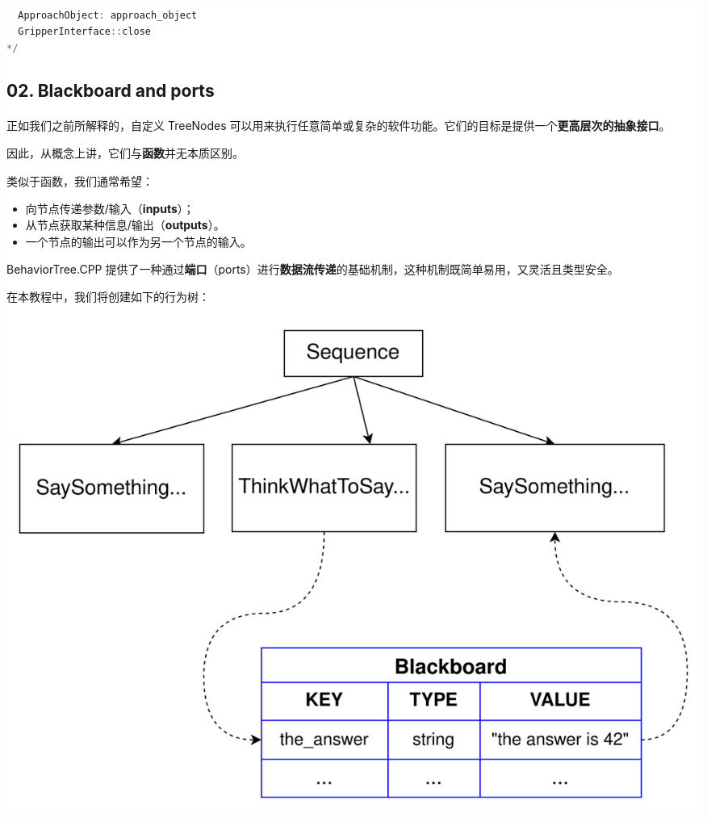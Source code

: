 ```c++
  ApproachObject: approach_object
  GripperInterface::close
*/
```

## 02. Blackboard and ports

正如我们之前所解释的，自定义 TreeNodes 可以用来执行任意简单或复杂的软件功能。它们的目标是提供一个**更高层次的抽象接口**。

因此，从概念上讲，它们与**函数**并无本质区别。

类似于函数，我们通常希望：

- 向节点传递参数/输入（**inputs**）；
- 从节点获取某种信息/输出（**outputs**）。
- 一个节点的输出可以作为另一个节点的输入。

BehaviorTree.CPP 提供了一种通过**端口**（ports）进行**数据流传递**的基础机制，这种机制既简单易用，又灵活且类型安全。

在本教程中，我们将创建如下的行为树：

![tutorial blackboard](img/tutorial_blackboard.svg)
